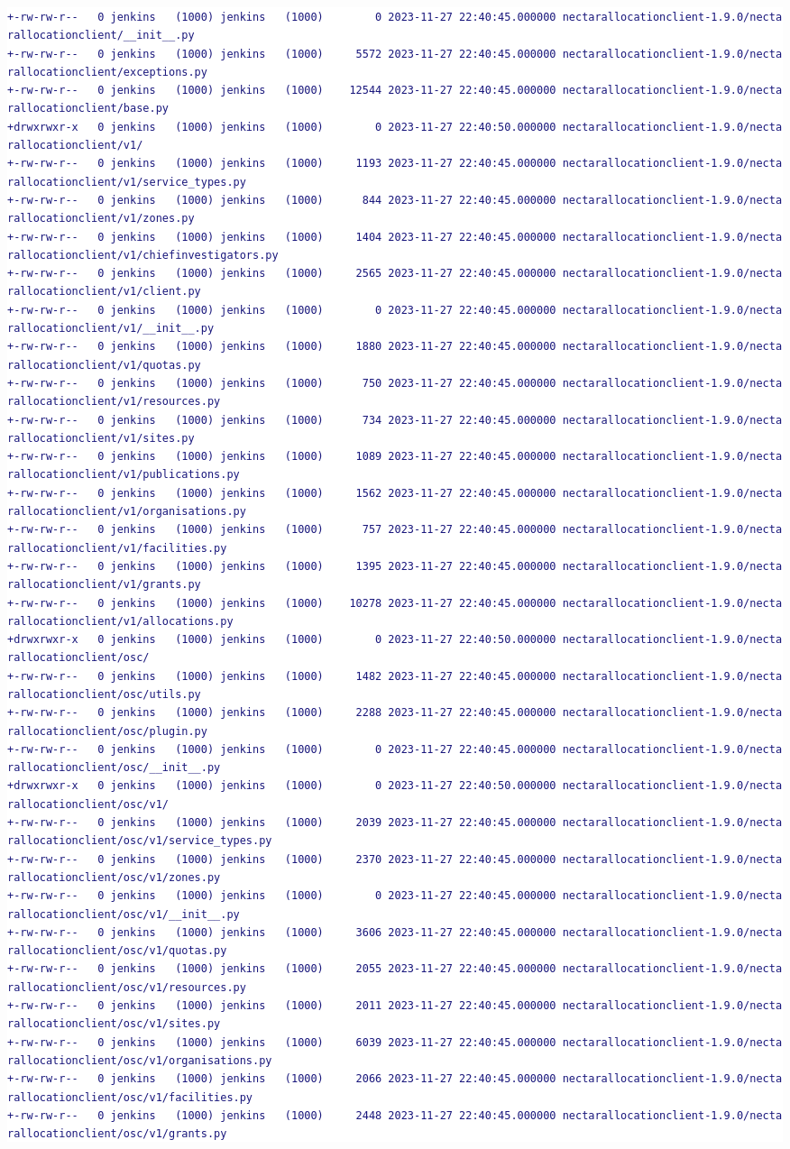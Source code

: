 ```diff
+-rw-rw-r--   0 jenkins   (1000) jenkins   (1000)        0 2023-11-27 22:40:45.000000 nectarallocationclient-1.9.0/nectarallocationclient/__init__.py
+-rw-rw-r--   0 jenkins   (1000) jenkins   (1000)     5572 2023-11-27 22:40:45.000000 nectarallocationclient-1.9.0/nectarallocationclient/exceptions.py
+-rw-rw-r--   0 jenkins   (1000) jenkins   (1000)    12544 2023-11-27 22:40:45.000000 nectarallocationclient-1.9.0/nectarallocationclient/base.py
+drwxrwxr-x   0 jenkins   (1000) jenkins   (1000)        0 2023-11-27 22:40:50.000000 nectarallocationclient-1.9.0/nectarallocationclient/v1/
+-rw-rw-r--   0 jenkins   (1000) jenkins   (1000)     1193 2023-11-27 22:40:45.000000 nectarallocationclient-1.9.0/nectarallocationclient/v1/service_types.py
+-rw-rw-r--   0 jenkins   (1000) jenkins   (1000)      844 2023-11-27 22:40:45.000000 nectarallocationclient-1.9.0/nectarallocationclient/v1/zones.py
+-rw-rw-r--   0 jenkins   (1000) jenkins   (1000)     1404 2023-11-27 22:40:45.000000 nectarallocationclient-1.9.0/nectarallocationclient/v1/chiefinvestigators.py
+-rw-rw-r--   0 jenkins   (1000) jenkins   (1000)     2565 2023-11-27 22:40:45.000000 nectarallocationclient-1.9.0/nectarallocationclient/v1/client.py
+-rw-rw-r--   0 jenkins   (1000) jenkins   (1000)        0 2023-11-27 22:40:45.000000 nectarallocationclient-1.9.0/nectarallocationclient/v1/__init__.py
+-rw-rw-r--   0 jenkins   (1000) jenkins   (1000)     1880 2023-11-27 22:40:45.000000 nectarallocationclient-1.9.0/nectarallocationclient/v1/quotas.py
+-rw-rw-r--   0 jenkins   (1000) jenkins   (1000)      750 2023-11-27 22:40:45.000000 nectarallocationclient-1.9.0/nectarallocationclient/v1/resources.py
+-rw-rw-r--   0 jenkins   (1000) jenkins   (1000)      734 2023-11-27 22:40:45.000000 nectarallocationclient-1.9.0/nectarallocationclient/v1/sites.py
+-rw-rw-r--   0 jenkins   (1000) jenkins   (1000)     1089 2023-11-27 22:40:45.000000 nectarallocationclient-1.9.0/nectarallocationclient/v1/publications.py
+-rw-rw-r--   0 jenkins   (1000) jenkins   (1000)     1562 2023-11-27 22:40:45.000000 nectarallocationclient-1.9.0/nectarallocationclient/v1/organisations.py
+-rw-rw-r--   0 jenkins   (1000) jenkins   (1000)      757 2023-11-27 22:40:45.000000 nectarallocationclient-1.9.0/nectarallocationclient/v1/facilities.py
+-rw-rw-r--   0 jenkins   (1000) jenkins   (1000)     1395 2023-11-27 22:40:45.000000 nectarallocationclient-1.9.0/nectarallocationclient/v1/grants.py
+-rw-rw-r--   0 jenkins   (1000) jenkins   (1000)    10278 2023-11-27 22:40:45.000000 nectarallocationclient-1.9.0/nectarallocationclient/v1/allocations.py
+drwxrwxr-x   0 jenkins   (1000) jenkins   (1000)        0 2023-11-27 22:40:50.000000 nectarallocationclient-1.9.0/nectarallocationclient/osc/
+-rw-rw-r--   0 jenkins   (1000) jenkins   (1000)     1482 2023-11-27 22:40:45.000000 nectarallocationclient-1.9.0/nectarallocationclient/osc/utils.py
+-rw-rw-r--   0 jenkins   (1000) jenkins   (1000)     2288 2023-11-27 22:40:45.000000 nectarallocationclient-1.9.0/nectarallocationclient/osc/plugin.py
+-rw-rw-r--   0 jenkins   (1000) jenkins   (1000)        0 2023-11-27 22:40:45.000000 nectarallocationclient-1.9.0/nectarallocationclient/osc/__init__.py
+drwxrwxr-x   0 jenkins   (1000) jenkins   (1000)        0 2023-11-27 22:40:50.000000 nectarallocationclient-1.9.0/nectarallocationclient/osc/v1/
+-rw-rw-r--   0 jenkins   (1000) jenkins   (1000)     2039 2023-11-27 22:40:45.000000 nectarallocationclient-1.9.0/nectarallocationclient/osc/v1/service_types.py
+-rw-rw-r--   0 jenkins   (1000) jenkins   (1000)     2370 2023-11-27 22:40:45.000000 nectarallocationclient-1.9.0/nectarallocationclient/osc/v1/zones.py
+-rw-rw-r--   0 jenkins   (1000) jenkins   (1000)        0 2023-11-27 22:40:45.000000 nectarallocationclient-1.9.0/nectarallocationclient/osc/v1/__init__.py
+-rw-rw-r--   0 jenkins   (1000) jenkins   (1000)     3606 2023-11-27 22:40:45.000000 nectarallocationclient-1.9.0/nectarallocationclient/osc/v1/quotas.py
+-rw-rw-r--   0 jenkins   (1000) jenkins   (1000)     2055 2023-11-27 22:40:45.000000 nectarallocationclient-1.9.0/nectarallocationclient/osc/v1/resources.py
+-rw-rw-r--   0 jenkins   (1000) jenkins   (1000)     2011 2023-11-27 22:40:45.000000 nectarallocationclient-1.9.0/nectarallocationclient/osc/v1/sites.py
+-rw-rw-r--   0 jenkins   (1000) jenkins   (1000)     6039 2023-11-27 22:40:45.000000 nectarallocationclient-1.9.0/nectarallocationclient/osc/v1/organisations.py
+-rw-rw-r--   0 jenkins   (1000) jenkins   (1000)     2066 2023-11-27 22:40:45.000000 nectarallocationclient-1.9.0/nectarallocationclient/osc/v1/facilities.py
+-rw-rw-r--   0 jenkins   (1000) jenkins   (1000)     2448 2023-11-27 22:40:45.000000 nectarallocationclient-1.9.0/nectarallocationclient/osc/v1/grants.py
```